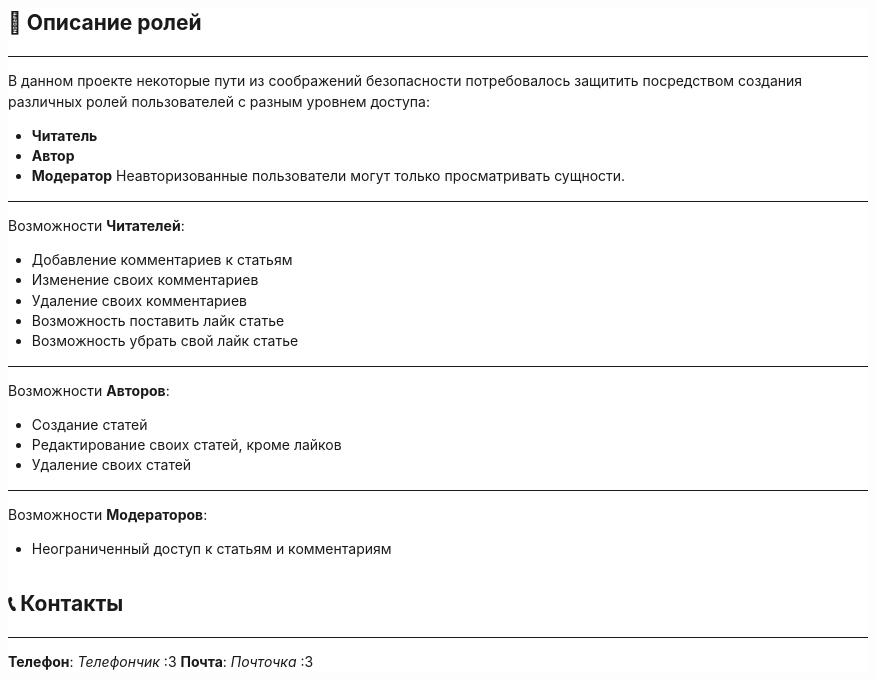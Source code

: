 ## 👤 Описание ролей
---
В данном проекте некоторые пути из соображений безопасности потребовалось защитить посредством создания различных ролей пользователей с разным уровнем доступа:
- **Читатель**
- **Автор**
- **Модератор**
Неавторизованные пользователи могут только просматривать сущности.
---
Возможности **Читателей**:
- Добавление комментариев к статьям
- Изменение своих комментариев
- Удаление своих комментариев
- Возможность поставить лайк статье
- Возможность убрать свой лайк статье
---
Возможности **Авторов**:
- Создание статей
- Редактирование своих статей, кроме лайков
- Удаление своих статей
---
Возможности **Модераторов**:
- Неограниченный доступ к статьям и комментариям
## 📞 Контакты
---
**Телефон**: *Телефончик* :3
**Почта**: *Почточка* :3
